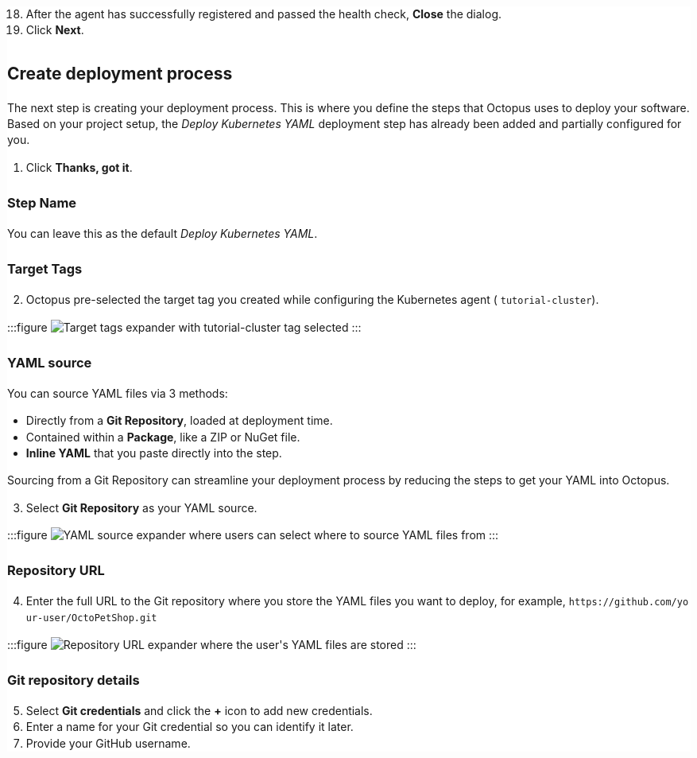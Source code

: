 18. After the agent has successfully registered and passed the health check, **Close** the dialog.
19. Click **Next**.

## Create deployment process
The next step is creating your deployment process. This is where you define the steps that Octopus uses to deploy your software. Based on your project setup, the _Deploy Kubernetes YAML_ deployment step has already been added and partially configured for you. 

1. Click **Thanks, got it**.

### Step Name
You can leave this as the default _Deploy Kubernetes YAML_.

### Target Tags
2. Octopus pre-selected the target tag you created while configuring the Kubernetes agent ( `tutorial-cluster`).

:::figure
![Target tags expander with tutorial-cluster tag selected](/docs/img/getting-started/first-kubernetes-deployment/images/target-tags.png)
:::

### YAML source
You can source YAML files via 3 methods:

* Directly from a **Git Repository**, loaded at deployment time.
* Contained within a **Package**, like a ZIP or NuGet file.
* **Inline YAML** that you paste directly into the step.

Sourcing from a Git Repository can streamline your deployment process by reducing the steps to get your YAML into Octopus.

3. Select **Git Repository** as your YAML source.

:::figure
![YAML source expander where users can select where to source YAML files from](/docs/img/getting-started/first-kubernetes-deployment/images/yaml-source.png)
:::

### Repository URL

4. Enter the full URL to the Git repository where you store the YAML files you want to deploy, for example, `https://github.com/your-user/OctoPetShop.git`

:::figure
![Repository URL expander where the user's YAML files are stored](/docs/img/getting-started/first-kubernetes-deployment/images/repo-url.png)
:::

### Git repository details

5. Select **Git credentials** and click the **+** icon to add new credentials.
6. Enter a name for your Git credential so you can identify it later.
7. Provide your GitHub username.
